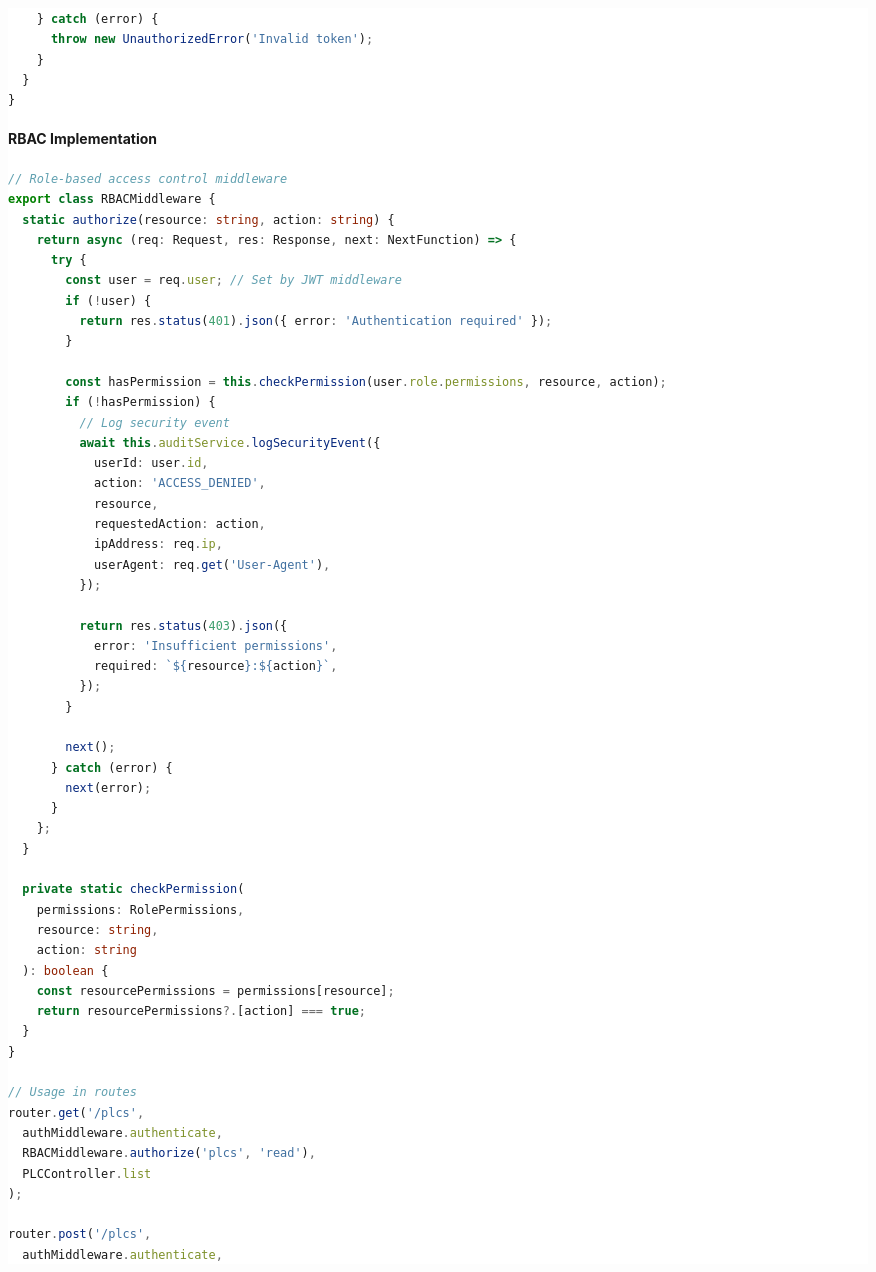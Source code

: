 ```typescript
    } catch (error) {
      throw new UnauthorizedError('Invalid token');
    }
  }
}
```

#### RBAC Implementation

```typescript
// Role-based access control middleware
export class RBACMiddleware {
  static authorize(resource: string, action: string) {
    return async (req: Request, res: Response, next: NextFunction) => {
      try {
        const user = req.user; // Set by JWT middleware
        if (!user) {
          return res.status(401).json({ error: 'Authentication required' });
        }

        const hasPermission = this.checkPermission(user.role.permissions, resource, action);
        if (!hasPermission) {
          // Log security event
          await this.auditService.logSecurityEvent({
            userId: user.id,
            action: 'ACCESS_DENIED',
            resource,
            requestedAction: action,
            ipAddress: req.ip,
            userAgent: req.get('User-Agent'),
          });

          return res.status(403).json({ 
            error: 'Insufficient permissions',
            required: `${resource}:${action}`,
          });
        }

        next();
      } catch (error) {
        next(error);
      }
    };
  }

  private static checkPermission(
    permissions: RolePermissions, 
    resource: string, 
    action: string
  ): boolean {
    const resourcePermissions = permissions[resource];
    return resourcePermissions?.[action] === true;
  }
}

// Usage in routes
router.get('/plcs', 
  authMiddleware.authenticate,
  RBACMiddleware.authorize('plcs', 'read'),
  PLCController.list
);

router.post('/plcs',
  authMiddleware.authenticate,
```